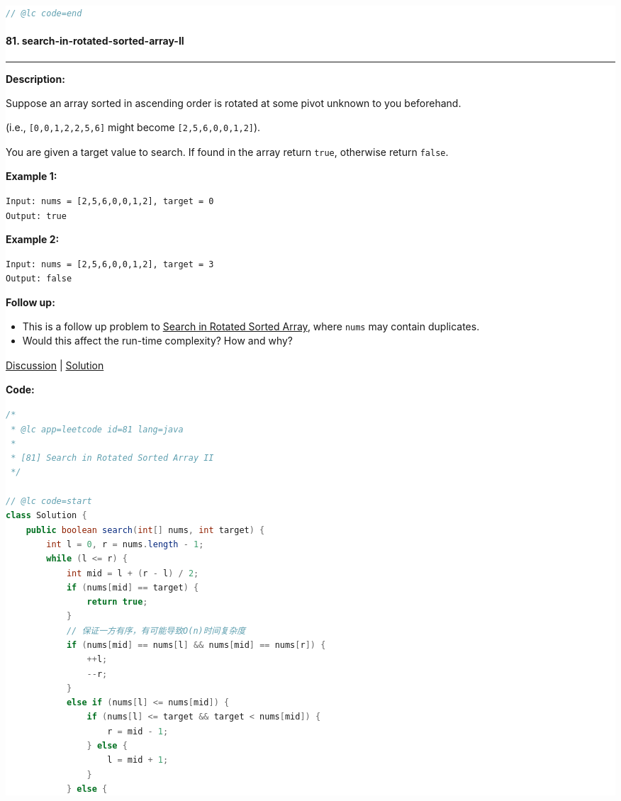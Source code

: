 ```java
// @lc code=end
```

#### 81. search-in-rotated-sorted-array-II

------

**Description:**

Suppose an array sorted in ascending order is rotated at some pivot unknown to you beforehand.

(i.e., `[0,0,1,2,2,5,6]` might become `[2,5,6,0,0,1,2]`).

You are given a target value to search. If found in the array return `true`, otherwise return `false`.

**Example 1:**

```
Input: nums = [2,5,6,0,0,1,2], target = 0
Output: true
```

**Example 2:**

```
Input: nums = [2,5,6,0,0,1,2], target = 3
Output: false
```

**Follow up:**

- This is a follow up problem to [Search in Rotated Sorted Array](), where `nums` may contain duplicates.
- Would this affect the run-time complexity? How and why?

[Discussion](https://leetcode.com/problems/search-in-rotated-sorted-array-ii/discuss/?currentPage=1&orderBy=most_votes&query=) | [Solution](https://leetcode.com/problems/search-in-rotated-sorted-array-ii/solution/)

**Code:**

```java
/*
 * @lc app=leetcode id=81 lang=java
 *
 * [81] Search in Rotated Sorted Array II
 */

// @lc code=start
class Solution {
    public boolean search(int[] nums, int target) {
        int l = 0, r = nums.length - 1;
        while (l <= r) {
            int mid = l + (r - l) / 2;
            if (nums[mid] == target) {
                return true;
            }
            // 保证一方有序，有可能导致O(n)时间复杂度
            if (nums[mid] == nums[l] && nums[mid] == nums[r]) {
                ++l;
                --r;
            }
            else if (nums[l] <= nums[mid]) {
                if (nums[l] <= target && target < nums[mid]) {
                    r = mid - 1;
                } else {
                    l = mid + 1;
                }
            } else {
```